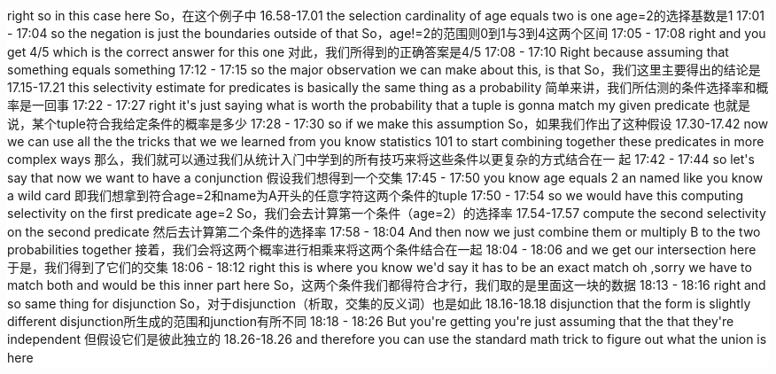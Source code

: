 right so in this case here
So，在这个例⼦中
16.58-17.01
the selection cardinality of age equals two is one
age=2的选择基数是1
17:01 - 17:04
so the negation is just the boundaries outside of that
So，age!=2的范围则0到1与3到4这两个区间
17:05 - 17:08
right and you get 4/5 which is the correct answer for this one
对此，我们所得到的正确答案是4/5
17:08 - 17:10
Right because assuming that something equals something
17:12 - 17:15
so the major observation we can make about this, is that
So，我们这⾥主要得出的结论是
17.15-17.21
this selectivity estimate for predicates is basically the same thing as a probability
简单来讲，我们所估测的条件选择率和概率是⼀回事
17:22 - 17:27
right it's just saying what is worth the probability that a tuple is gonna match my given
predicate
也就是说，某个tuple符合我给定条件的概率是多少
17:28 - 17:30
so if we make this assumption
So，如果我们作出了这种假设
17.30-17.42
now we can use all the the tricks that we we learned from you know statistics 101 to
start combining together these predicates in more complex ways
那么，我们就可以通过我们从统计⼊⻔中学到的所有技巧来将这些条件以更复杂的⽅式结合在⼀
起
17:42 - 17:44
so let's say that now we want to have a conjunction
假设我们想得到⼀个交集
17:45 - 17:50
you know age equals 2 an named like you know a wild card
即我们想拿到符合age=2和name为A开头的任意字符这两个条件的tuple
17:50 - 17:54
so we would have this computing selectivity on the first predicate age=2
So，我们会去计算第⼀个条件（age=2）的选择率
17.54-17.57
compute the second selectivity on the second predicate
然后去计算第⼆个条件的选择率
17:58 - 18:04
And then now we just combine them or multiply B to the two probabilities together
接着，我们会将这两个概率进⾏相乘来将这两个条件结合在⼀起
18:04 - 18:06
and we get our intersection here
于是，我们得到了它们的交集
18:06 - 18:12
right this is where you know we'd say it has to be an exact match oh ,sorry we have to
match both and would be this inner part here
So，这两个条件我们都得符合才⾏，我们取的是⾥⾯这⼀块的数据
18:13 - 18:16
right and so same thing for disjunction
So，对于disjunction（析取，交集的反义词）也是如此
18.16-18.18
disjunction that the form is slightly different
disjunction所⽣成的范围和junction有所不同
18:18 - 18:26
But you're getting you're just assuming that the that they're independent
但假设它们是彼此独⽴的
18.26-18.26
and therefore you can use the standard math trick to figure out what the union is here